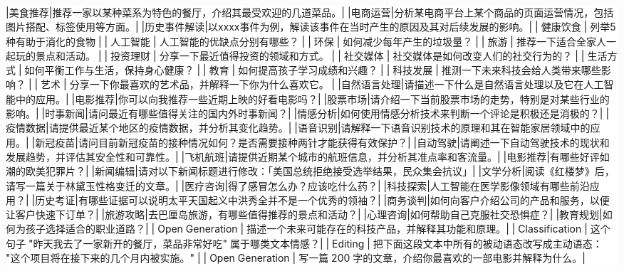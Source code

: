 |美食推荐|推荐一家以某种菜系为特色的餐厅，介绍其最受欢迎的几道菜品。|
|电商运营|分析某电商平台上某个商品的页面运营情况，包括图片搭配、标签使用等方面。|
|历史事件解读|以xxxx事件为例，解读该事件在当时产生的原因及其对后续发展的影响。|
| 健康饮食 | 列举5种有助于消化的食物 |
| 人工智能 | 人工智能的优缺点分别有哪些？ |
| 环保 | 如何减少每年产生的垃圾量？ |
| 旅游 | 推荐一下适合全家人一起玩的景点和活动。 |
| 投资理财 | 分享一下最近值得投资的领域和方式。 |
| 社交媒体 | 社交媒体是如何改变人们的社交行为的？ |
| 生活方式 | 如何平衡工作与生活，保持身心健康？ |
| 教育 | 如何提高孩子学习成绩和兴趣？ |
| 科技发展 | 推测一下未来科技会给人类带来哪些影响？ |
| 艺术 | 分享一下你最喜欢的艺术品，并解释一下你为什么喜欢它。 |
|自然语言处理|请描述一下什么是自然语言处理以及它在人工智能中的应用。|
|电影推荐|你可以向我推荐一些近期上映的好看电影吗？|
|股票市场|请介绍一下当前股票市场的走势，特别是对某些行业的影响。|
|时事新闻|请问最近有哪些值得关注的国内外时事新闻？|
|情感分析|如何使用情感分析技术来判断一个评论是积极还是消极的？|
|疫情数据|请提供最近某个地区的疫情数据，并分析其变化趋势。|
|语音识别|请解释一下语音识别技术的原理和其在智能家居领域中的应用。|
|新冠疫苗|请问目前新冠疫苗的接种情况如何？是否需要接种两针才能获得有效保护？|
|自动驾驶|请阐述一下自动驾驶技术的现状和发展趋势，并评估其安全性和可靠性。|
|飞机航班|请提供近期某个城市的航班信息，并分析其准点率和客流量。|
|电影推荐|有哪些好评如潮的欧美犯罪片？|
|新闻编辑|请对以下新闻标题进行修改：「美国总统拒绝接受选举结果，民众集会抗议」|
|文学分析|阅读《红楼梦》后，请写一篇关于林黛玉性格变迁的文章。|
|医疗咨询|得了感冒怎么办？应该吃什么药？|
|科技探索|人工智能在医学影像领域有哪些前沿应用？|
|历史考证|有哪些证据可以说明太平天国起义中洪秀全并不是一个优秀的领袖？|
|商务谈判|如何向客户介绍公司的产品和服务，以便让客户快速下订单？|
|旅游攻略|去巴厘岛旅游，有哪些值得推荐的景点和活动？|
|心理咨询|如何帮助自己克服社交恐惧症？|
|教育规划|如何为孩子选择适合的职业道路？|
| Open Generation | 描述一个未来可能存在的科技产品，并解释其功能和原理。|
| Classification | 这个句子 "昨天我去了一家新开的餐厅，菜品非常好吃" 属于哪类文本情感？|
| Editing | 把下面这段文本中所有的被动语态改写成主动语态： "这个项目将在接下来的几个月内被实施。" |
| Open Generation | 写一篇 200 字的文章，介绍你最喜欢的一部电影并解释为什么。|